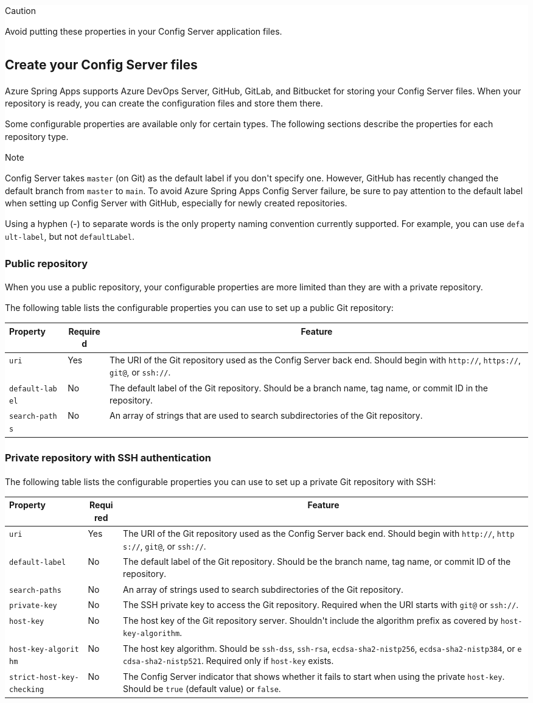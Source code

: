 > [!CAUTION]
> Avoid putting these properties in your Config Server application files.

## Create your Config Server files

Azure Spring Apps supports Azure DevOps Server, GitHub, GitLab, and Bitbucket for storing your Config Server files. When your repository is ready, you can create the configuration files and store them there.

Some configurable properties are available only for certain types. The following sections describe the properties for each repository type.

> [!NOTE]
> Config Server takes `master` (on Git) as the default label if you don't specify one. However, GitHub has recently changed the default branch from `master` to `main`. To avoid Azure Spring Apps Config Server failure, be sure to pay attention to the default label when setting up Config Server with GitHub, especially for newly created repositories.
>
> Using a hyphen (-) to separate words is the only property naming convention currently supported. For example, you can use `default-label`, but not `defaultLabel`.

### Public repository

When you use a public repository, your configurable properties are more limited than they are with a private repository.

The following table lists the configurable properties you can use to set up a public Git repository:

| Property        | Required | Feature                                                                                                                         |
|:----------------|----------|---------------------------------------------------------------------------------------------------------------------------------|
| `uri`           | Yes      | The URI of the Git repository used as the Config Server back end. Should begin with `http://`, `https://`, `git@`, or `ssh://`. |
| `default-label` | No       | The default label of the Git repository. Should be a branch name, tag name, or commit ID in the repository.                     |
| `search-paths`  | No       | An array of strings that are used to search subdirectories of the Git repository.                                               |

### Private repository with SSH authentication

The following table lists the configurable properties you can use to set up a private Git repository with SSH:

| Property                   | Required | Feature                                                                                                                                                             |
|:---------------------------|----------|---------------------------------------------------------------------------------------------------------------------------------------------------------------------|
| `uri`                      | Yes      | The URI of the Git repository used as the Config Server back end. Should begin with `http://`, `https://`, `git@`, or `ssh://`.                                     |
| `default-label`            | No       | The default label of the Git repository. Should be the branch name, tag name, or commit ID of the repository.                                                       |
| `search-paths`             | No       | An array of strings used to search subdirectories of the Git repository.                                                                                            |
| `private-key`              | No       | The SSH private key to access the Git repository. Required when the URI starts with `git@` or `ssh://`.                                                             |
| `host-key`                 | No       | The host key of the Git repository server. Shouldn't include the algorithm prefix as covered by `host-key-algorithm`.                                               |
| `host-key-algorithm`       | No       | The host key algorithm. Should be `ssh-dss`, `ssh-rsa`, `ecdsa-sha2-nistp256`, `ecdsa-sha2-nistp384`, or `ecdsa-sha2-nistp521`. Required only if `host-key` exists. |
| `strict-host-key-checking` | No       | The Config Server indicator that shows whether it fails to start when using the private `host-key`. Should be `true` (default value) or `false`.                    |
